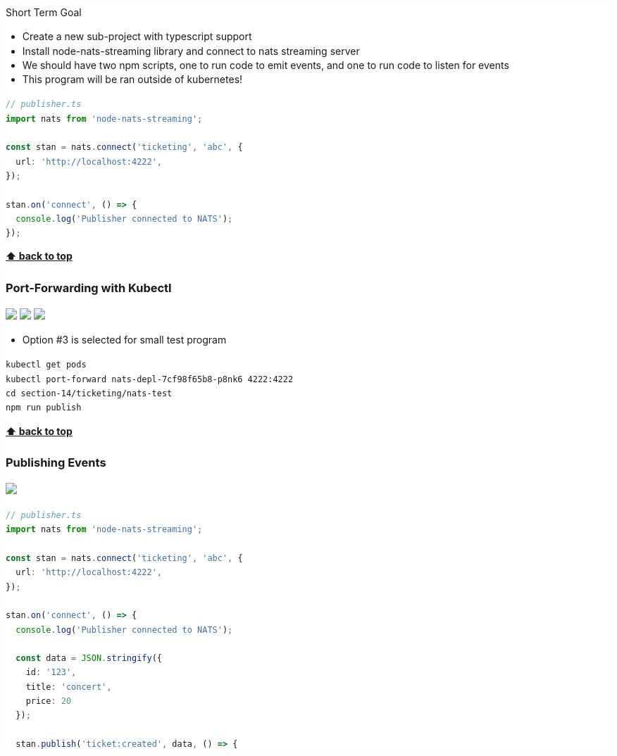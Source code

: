 Short Term Goal

* Create a new sub-project with typescript support
* Install node-nats-streaming library and connect to nats streaming server
* We should have two npm scripts, one to run code to emit events, and one to run code to listen for events
* This program will be ran outside of kubernetes!

```ts
// publisher.ts
import nats from 'node-nats-streaming';

const stan = nats.connect('ticketing', 'abc', {
  url: 'http://localhost:4222',
});

stan.on('connect', () => {
  console.log('Publisher connected to NATS');
});
```

**[⬆ back to top](https://github.com/chesterheng/microservices-node-react/blob/master/section-14.md#table-of-contents)**

### Port-Forwarding with Kubectl

[![](https://github.com/chesterheng/microservices-node-react/raw/master/section-14/connect-1.jpg)](https://github.com/chesterheng/microservices-node-react/blob/master/section-14/connect-1.jpg)
[![](https://github.com/chesterheng/microservices-node-react/raw/master/section-14/connect-2.jpg)](https://github.com/chesterheng/microservices-node-react/blob/master/section-14/connect-2.jpg)
[![](https://github.com/chesterheng/microservices-node-react/raw/master/section-14/connect-3.jpg)](https://github.com/chesterheng/microservices-node-react/blob/master/section-14/connect-3.jpg)

* Option #3 is selected for small test program

```
kubectl get pods
kubectl port-forward nats-depl-7cf98f65b8-p8nk6 4222:4222
cd section-14/ticketing/nats-test
npm run publish
```

**[⬆ back to top](https://github.com/chesterheng/microservices-node-react/blob/master/section-14.md#table-of-contents)**

### Publishing Events

[![](https://github.com/chesterheng/microservices-node-react/raw/master/section-14/publisher.jpg)](https://github.com/chesterheng/microservices-node-react/blob/master/section-14/publisher.jpg)

```ts
// publisher.ts
import nats from 'node-nats-streaming';

const stan = nats.connect('ticketing', 'abc', {
  url: 'http://localhost:4222',
});

stan.on('connect', () => {
  console.log('Publisher connected to NATS');

  const data = JSON.stringify({
    id: '123',
    title: 'concert',
    price: 20
  });

  stan.publish('ticket:created', data, () => {
```